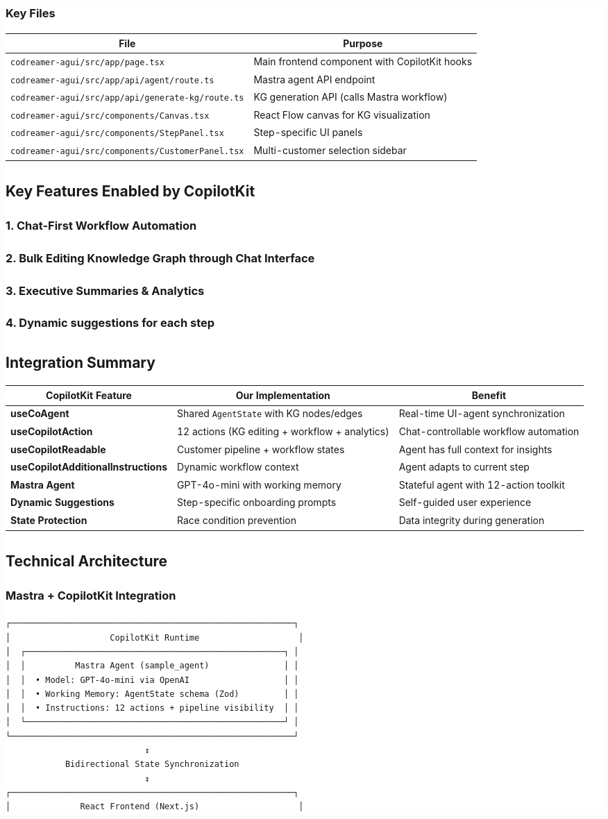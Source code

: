 ### Key Files

| File | Purpose |
|------|---------|
| `codreamer-agui/src/app/page.tsx` | Main frontend component with CopilotKit hooks |
| `codreamer-agui/src/app/api/agent/route.ts` | Mastra agent API endpoint |
| `codreamer-agui/src/app/api/generate-kg/route.ts` | KG generation API (calls Mastra workflow) |
| `codreamer-agui/src/components/Canvas.tsx` | React Flow canvas for KG visualization |
| `codreamer-agui/src/components/StepPanel.tsx` | Step-specific UI panels |
| `codreamer-agui/src/components/CustomerPanel.tsx` | Multi-customer selection sidebar |

## Key Features Enabled by CopilotKit

### 1. Chat-First Workflow Automation

### 2. Bulk Editing Knowledge Graph through Chat Interface

### 3. Executive Summaries & Analytics

### 4. Dynamic suggestions for each step

## Integration Summary

| CopilotKit Feature                   | Our Implementation                             | Benefit                               |
| ------------------------------------ | ---------------------------------------------- | ------------------------------------- |
| **useCoAgent**                       | Shared `AgentState` with KG nodes/edges        | Real-time UI-agent synchronization    |
| **useCopilotAction**                 | 12 actions (KG editing + workflow + analytics) | Chat-controllable workflow automation |
| **useCopilotReadable**               | Customer pipeline + workflow states            | Agent has full context for insights   |
| **useCopilotAdditionalInstructions** | Dynamic workflow context                       | Agent adapts to current step          |
| **Mastra Agent**                     | GPT-4o-mini with working memory                | Stateful agent with 12-action toolkit |
| **Dynamic Suggestions**              | Step-specific onboarding prompts               | Self-guided user experience           |
| **State Protection**                 | Race condition prevention                      | Data integrity during generation      |

## Technical Architecture

### Mastra + CopilotKit Integration

```
┌─────────────────────────────────────────────────────────┐
│                    CopilotKit Runtime                    │
│  ┌────────────────────────────────────────────────────┐ │
│  │          Mastra Agent (sample_agent)               │ │
│  │  • Model: GPT-4o-mini via OpenAI                   │ │
│  │  • Working Memory: AgentState schema (Zod)         │ │
│  │  • Instructions: 12 actions + pipeline visibility  │ │
│  └────────────────────────────────────────────────────┘ │
└─────────────────────────────────────────────────────────┘
                            ↕
            Bidirectional State Synchronization
                            ↕
┌─────────────────────────────────────────────────────────┐
│              React Frontend (Next.js)                    │
```